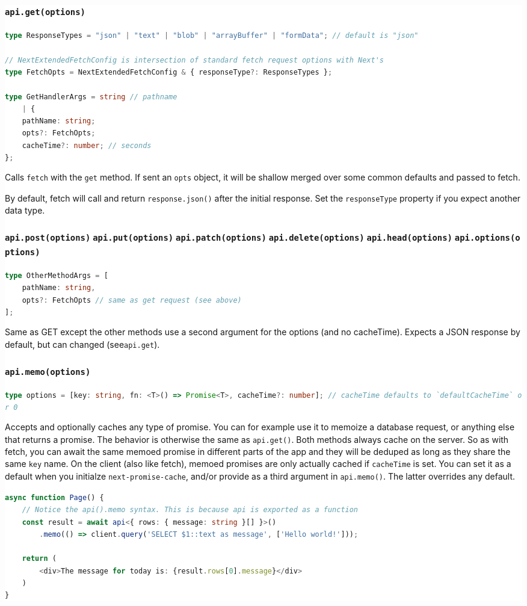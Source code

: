 ### `api.get(options)`

```typescript
type ResponseTypes = "json" | "text" | "blob" | "arrayBuffer" | "formData"; // default is "json"

// NextExtendedFetchConfig is intersection of standard fetch request options with Next's
type FetchOpts = NextExtendedFetchConfig & { responseType?: ResponseTypes };

type GetHandlerArgs = string // pathname
    | {
    pathName: string;
    opts?: FetchOpts;
    cacheTime?: number; // seconds
};
```

Calls `fetch` with the `get` method. If sent an `opts` object, it will be shallow merged over some common defaults and passed to fetch.

By default, fetch will call and return `response.json()` after the initial response. Set the `responseType` property if you expect another data type. 


### `api.post(options)` `api.put(options)` `api.patch(options)` `api.delete(options)` `api.head(options)` `api.options(options)` 

```typescript
type OtherMethodArgs = [
    pathName: string,
    opts?: FetchOpts // same as get request (see above)
];
```

Same as GET except the other methods use a second argument for the options (and no cacheTime). Expects a JSON response by default, but can changed (see`api.get`). 

### `api.memo(options)`

```typescript
type options = [key: string, fn: <T>() => Promise<T>, cacheTime?: number]; // cacheTime defaults to `defaultCacheTime` or 0
```

Accepts and optionally caches any type of promise. You can for example use it to memoize a database request, or anything else that returns a promise. The behavior is otherwise the same as `api.get()`. Both methods always cache on the server. So as with fetch, you can await the same memoed promise in different parts of the app and they will be deduped as long as they share the same `key` name. On the client (also like fetch), memoed promises are only actually cached if `cacheTime` is set. You can set it as a default when you initialze `next-promise-cache`, and/or provide as a third argument in `api.memo()`. The latter overrides any default.

```typescript jsx
async function Page() {
    // Notice the api().memo syntax. This is because api is exported as a function
    const result = await api<{ rows: { message: string }[] }>()
        .memo(() => client.query('SELECT $1::text as message', ['Hello world!']));
    
    return (
        <div>The message for today is: {result.rows[0].message}</div>
    )
}
```

